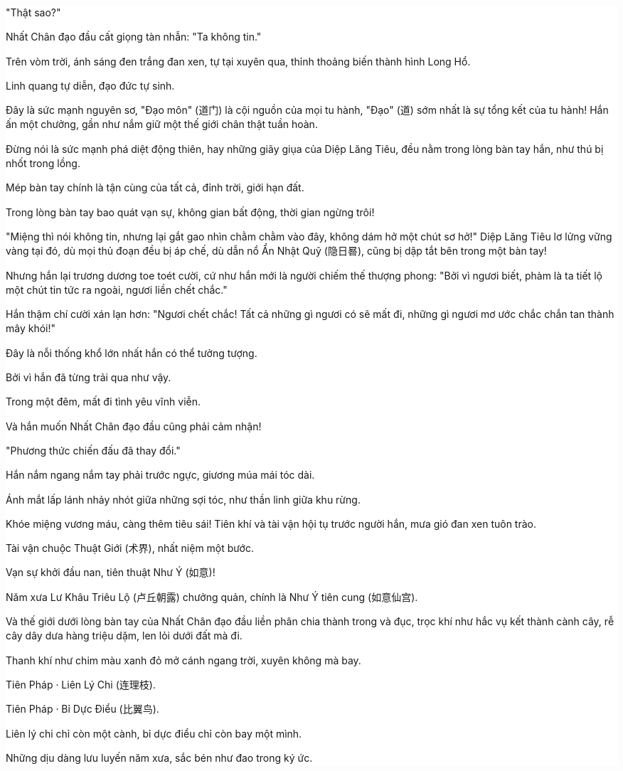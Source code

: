 "Thật sao?"

Nhất Chân đạo đầu cất giọng tàn nhẫn: "Ta không tin."

Trên vòm trời, ánh sáng đen trắng đan xen, tự tại xuyên qua, thỉnh thoảng biến thành hình Long Hổ.

Linh quang tự diễn, đạo đức tự sinh.

Đây là sức mạnh nguyên sơ, "Đạo môn" (道门) là cội nguồn của mọi tu hành, "Đạo" (道) sớm nhất là sự tổng kết của tu hành! Hắn ấn một chưởng, gần như nắm giữ một thế giới chân thật tuần hoàn.

Đừng nói là sức mạnh phá diệt động thiên, hay những giãy giụa của Diệp Lăng Tiêu, đều nằm trong lòng bàn tay hắn, như thú bị nhốt trong lồng.

Mép bàn tay chính là tận cùng của tất cả, đỉnh trời, giới hạn đất.

Trong lòng bàn tay bao quát vạn sự, không gian bất động, thời gian ngừng trôi!

"Miệng thì nói không tin, nhưng lại gắt gao nhìn chằm chằm vào đây, không dám hở một chút sơ hở!" Diệp Lăng Tiêu lơ lửng vững vàng tại đó, dù mọi thủ đoạn đều bị áp chế, dù dẫn nổ Ẩn Nhật Quỹ (隐日晷), cũng bị dập tắt bên trong một bàn tay!

Nhưng hắn lại trương dương toe toét cười, cứ như hắn mới là người chiếm thế thượng phong: "Bởi vì ngươi biết, phàm là ta tiết lộ một chút tin tức ra ngoài, ngươi liền chết chắc."

Hắn thậm chí cười xán lạn hơn: "Ngươi chết chắc! Tất cả những gì ngươi có sẽ mất đi, những gì ngươi mơ ước chắc chắn tan thành mây khói!"

Đây là nỗi thống khổ lớn nhất hắn có thể tưởng tượng.

Bởi vì hắn đã từng trải qua như vậy.

Trong một đêm, mất đi tình yêu vĩnh viễn.

Và hắn muốn Nhất Chân đạo đầu cũng phải cảm nhận!

"Phương thức chiến đấu đã thay đổi."

Hắn nắm ngang nắm tay phải trước ngực, giương múa mái tóc dài.

Ánh mắt lấp lánh nhảy nhót giữa những sợi tóc, như thần linh giữa khu rừng.

Khóe miệng vương máu, càng thêm tiêu sái! Tiên khí và tài vận hội tụ trước người hắn, mưa gió đan xen tuôn trào.

Tài vận chuộc Thuật Giới (术界), nhất niệm một bước.

Vạn sự khởi đầu nan, tiên thuật Như Ý (如意)!

Năm xưa Lư Khâu Triêu Lộ (卢丘朝露) chưởng quản, chính là Như Ý tiên cung (如意仙宫).

Và thế giới dưới lòng bàn tay của Nhất Chân đạo đầu liền phân chia thành trong và đục, trọc khí như hắc vụ kết thành cành cây, rễ cây dây dưa hàng triệu dặm, len lỏi dưới đất mà đi.

Thanh khí như chim màu xanh đỏ mở cánh ngang trời, xuyên không mà bay.

Tiên Pháp · Liên Lý Chi (连理枝).

Tiên Pháp · Bỉ Dực Điểu (比翼鸟).

Liên lý chi chỉ còn một cành, bỉ dực điểu chỉ còn bay một mình.

Những dịu dàng lưu luyến năm xưa, sắc bén như đao trong ký ức.
